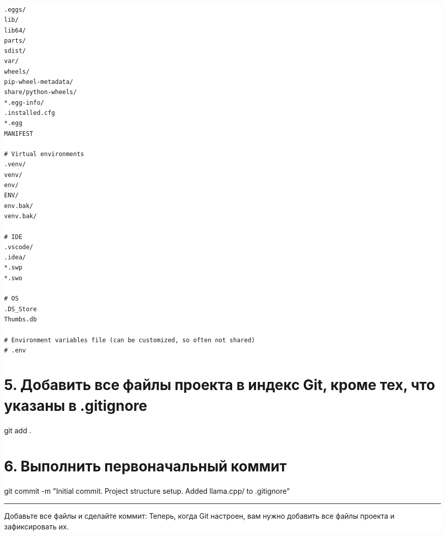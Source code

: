```gitignore
.eggs/
lib/
lib64/
parts/
sdist/
var/
wheels/
pip-wheel-metadata/
share/python-wheels/
*.egg-info/
.installed.cfg
*.egg
MANIFEST

# Virtual environments
.venv/
venv/
env/
ENV/
env.bak/
venv.bak/

# IDE
.vscode/
.idea/
*.swp
*.swo

# OS
.DS_Store
Thumbs.db

# Environment variables file (can be customized, so often not shared)
# .env

```

# 5. Добавить все файлы проекта в индекс Git, кроме тех, что указаны в .gitignore
git add .

# 6. Выполнить первоначальный коммит
git commit -m "Initial commit. Project structure setup. Added llama.cpp/ to .gitignore"

********************



Добавьте все файлы и сделайте коммит: Теперь, когда Git настроен, вам нужно добавить все файлы проекта и зафиксировать их.
